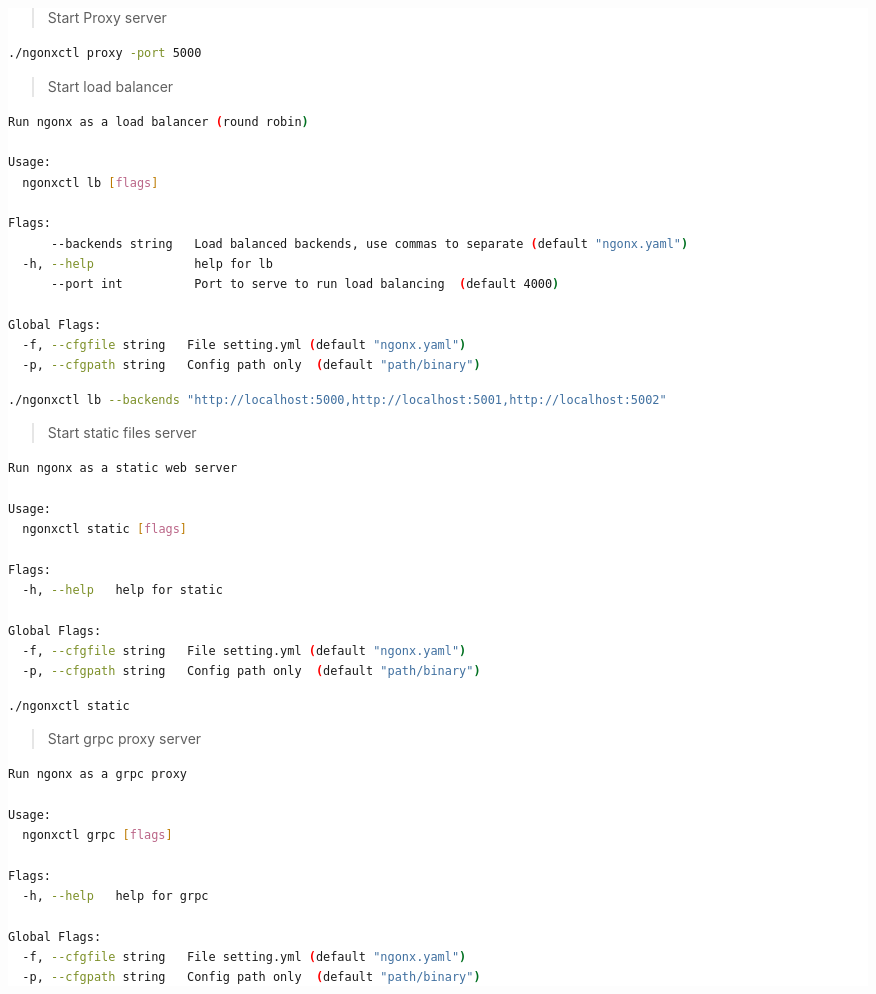 > Start Proxy server

```bash
./ngonxctl proxy -port 5000
```

> Start load balancer

```bash
Run ngonx as a load balancer (round robin)

Usage:
  ngonxctl lb [flags]

Flags:
      --backends string   Load balanced backends, use commas to separate (default "ngonx.yaml")
  -h, --help              help for lb
      --port int          Port to serve to run load balancing  (default 4000)

Global Flags:
  -f, --cfgfile string   File setting.yml (default "ngonx.yaml")
  -p, --cfgpath string   Config path only  (default "path/binary")

```


```bash
./ngonxctl lb --backends "http://localhost:5000,http://localhost:5001,http://localhost:5002"
```
> Start static files server

```bash
Run ngonx as a static web server

Usage:
  ngonxctl static [flags]

Flags:
  -h, --help   help for static

Global Flags:
  -f, --cfgfile string   File setting.yml (default "ngonx.yaml")
  -p, --cfgpath string   Config path only  (default "path/binary")

```

```bash
./ngonxctl static
```

> Start grpc proxy server

```bash
Run ngonx as a grpc proxy

Usage:
  ngonxctl grpc [flags]

Flags:
  -h, --help   help for grpc

Global Flags:
  -f, --cfgfile string   File setting.yml (default "ngonx.yaml")
  -p, --cfgpath string   Config path only  (default "path/binary")

```
